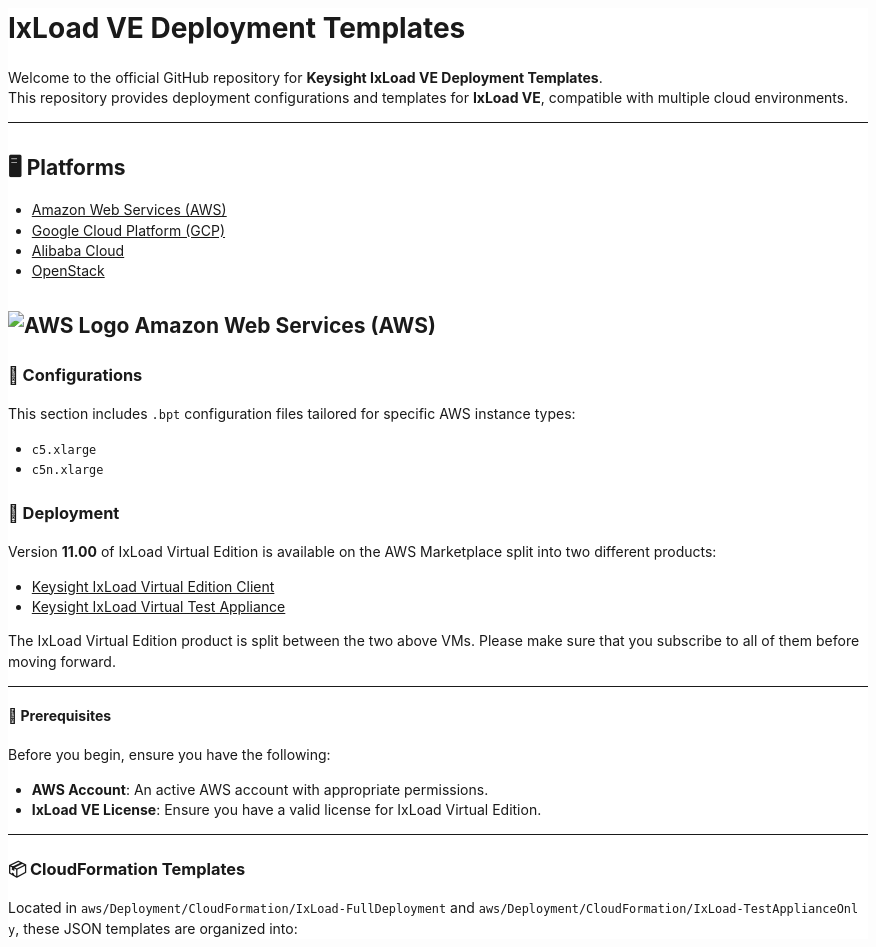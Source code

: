 # IxLoad VE Deployment Templates

Welcome to the official GitHub repository for **Keysight IxLoad VE Deployment Templates**.  
This repository provides deployment configurations and templates for **IxLoad VE**, compatible with multiple cloud environments.

---

## 🖥️ Platforms

- [Amazon Web Services (AWS)](#amazon-web-services-aws)
- [Google Cloud Platform (GCP)](#google-cloud-platform-gcp)
- [Alibaba Cloud](#alibaba-cloud)
- [OpenStack](#openstack)

## <img src="https://a0.awsstatic.com/libra-css/images/logos/aws_logo_smile_1200x630.png" alt="AWS Logo" width="50"/> Amazon Web Services (AWS)

### 🔧 Configurations

This section includes `.bpt` configuration files tailored for specific AWS instance types:

- `c5.xlarge`
- `c5n.xlarge`

### 🚀 Deployment

Version **11.00** of IxLoad Virtual Edition is available on the AWS Marketplace split into two different products:

- [Keysight IxLoad Virtual Edition Client](https://aws.amazon.com/marketplace/pp/prodview-fee3kemll2qvy)
- [Keysight IxLoad Virtual Test Appliance](https://aws.amazon.com/marketplace/pp/prodview-ytjro3kw7ad26)

The IxLoad Virtual Edition product is split between the two above VMs. Please make sure that you subscribe to all of them before moving forward. 

---
#### 🔧 Prerequisites

Before you begin, ensure you have the following:
- **AWS Account**: An active AWS account with appropriate permissions.
- **IxLoad VE License**: Ensure you have a valid license for IxLoad Virtual Edition.
---

### 📦 CloudFormation Templates

Located in `aws/Deployment/CloudFormation/IxLoad-FullDeployment` and `aws/Deployment/CloudFormation/IxLoad-TestApplianceOnly`, these JSON templates are organized into:
